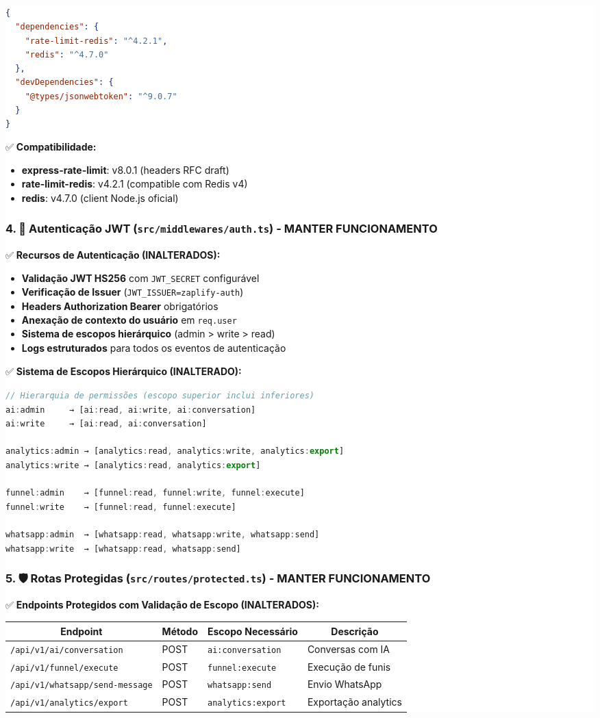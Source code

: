 ```json
{
  "dependencies": {
    "rate-limit-redis": "^4.2.1",
    "redis": "^4.7.0"
  },
  "devDependencies": {
    "@types/jsonwebtoken": "^9.0.7"
  }
}
```

✅ **Compatibilidade:**

- **express-rate-limit**: v8.0.1 (headers RFC draft)
- **rate-limit-redis**: v4.2.1 (compatible com Redis v4)
- **redis**: v4.7.0 (client Node.js oficial)

### 4. **🔐 Autenticação JWT** (`src/middlewares/auth.ts`) - **MANTER FUNCIONAMENTO**

✅ **Recursos de Autenticação (INALTERADOS):**

- **Validação JWT HS256** com `JWT_SECRET` configurável
- **Verificação de Issuer** (`JWT_ISSUER=zaplify-auth`)
- **Headers Authorization Bearer** obrigatórios
- **Anexação de contexto do usuário** em `req.user`
- **Sistema de escopos hierárquico** (admin > write > read)
- **Logs estruturados** para todos os eventos de autenticação

✅ **Sistema de Escopos Hierárquico (INALTERADO):**

```typescript
// Hierarquia de permissões (escopo superior inclui inferiores)
ai:admin     → [ai:read, ai:write, ai:conversation]
ai:write     → [ai:read, ai:conversation]

analytics:admin → [analytics:read, analytics:write, analytics:export]
analytics:write → [analytics:read, analytics:export]

funnel:admin    → [funnel:read, funnel:write, funnel:execute]
funnel:write    → [funnel:read, funnel:execute]

whatsapp:admin  → [whatsapp:read, whatsapp:write, whatsapp:send]
whatsapp:write  → [whatsapp:read, whatsapp:send]
```

### 5. **🛡️ Rotas Protegidas** (`src/routes/protected.ts`) - **MANTER FUNCIONAMENTO**

✅ **Endpoints Protegidos com Validação de Escopo (INALTERADOS):**

| **Endpoint**                    | **Método** | **Escopo Necessário** | **Descrição**        |
| ------------------------------- | ---------- | --------------------- | -------------------- |
| `/api/v1/ai/conversation`       | POST       | `ai:conversation`     | Conversas com IA     |
| `/api/v1/funnel/execute`        | POST       | `funnel:execute`      | Execução de funis    |
| `/api/v1/whatsapp/send-message` | POST       | `whatsapp:send`       | Envio WhatsApp       |
| `/api/v1/analytics/export`      | POST       | `analytics:export`    | Exportação analytics |
